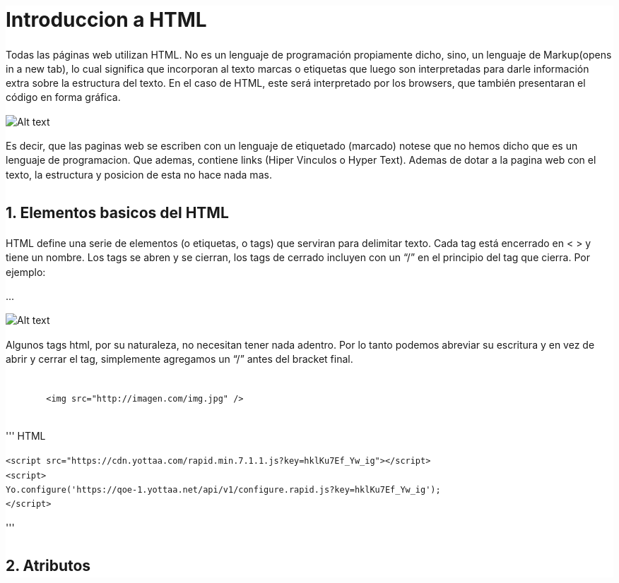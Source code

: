 # Introduccion a HTML 

Todas las páginas web utilizan HTML. No es un lenguaje de programación propiamente dicho, sino, un lenguaje de Markup(opens in a new tab), lo cual significa que incorporan al texto marcas o etiquetas que luego son interpretadas para darle información extra sobre la estructura del texto. En el caso de HTML, este será interpretado por los browsers, que también presentaran el código en forma gráfica.

![Alt text](https://articulateusercontent.com/rise/courses/dl1cg5TN83uEG1OIka3o-Brt45jemcMm/voDQz2GfAvghZQQB.jpg)

Es decir, que las paginas web se escriben con un lenguaje de etiquetado (marcado) notese que no hemos dicho que es un lenguaje de programacion. Que ademas, contiene links (Hiper Vinculos o Hyper Text). Ademas de dotar a la pagina web con el texto, la estructura y posicion de esta no hace nada mas. 

## 1. Elementos basicos del HTML 

HTML define una serie de elementos (o etiquetas, o tags) que serviran para delimitar texto. Cada tag está encerrado en < > y tiene un nombre. Los tags se abren y se cierran, los tags de cerrado incluyen con un “/” en el principio del tag que cierra. Por ejemplo:

<element>
  ...
</element>

![Alt text](https://articulateusercontent.com/rise/courses/dl1cg5TN83uEG1OIka3o-Brt45jemcMm/xFd0mbhiQDsuH6NN.png)

Algunos tags html, por su naturaleza, no necesitan tener nada adentro. Por lo tanto podemos abreviar su escritura y en vez de abrir y cerrar el tag, simplemente agregamos un “/” antes del bracket final.




<pre>
    <code>
        &lt;img src="http://imagen.com/img.jpg" /&gt;
    </code>
</pre>


''' HTML

<!doctype html>
<html class="no-js no-touch" lang="en">
  <head>
    
    <script src="https://cdn.yottaa.com/rapid.min.7.1.1.js?key=hklKu7Ef_Yw_ig"></script>
    <script>
    Yo.configure('https://qoe-1.yottaa.net/api/v1/configure.rapid.js?key=hklKu7Ef_Yw_ig');
    </script>
    

'''
## 2. Atributos
